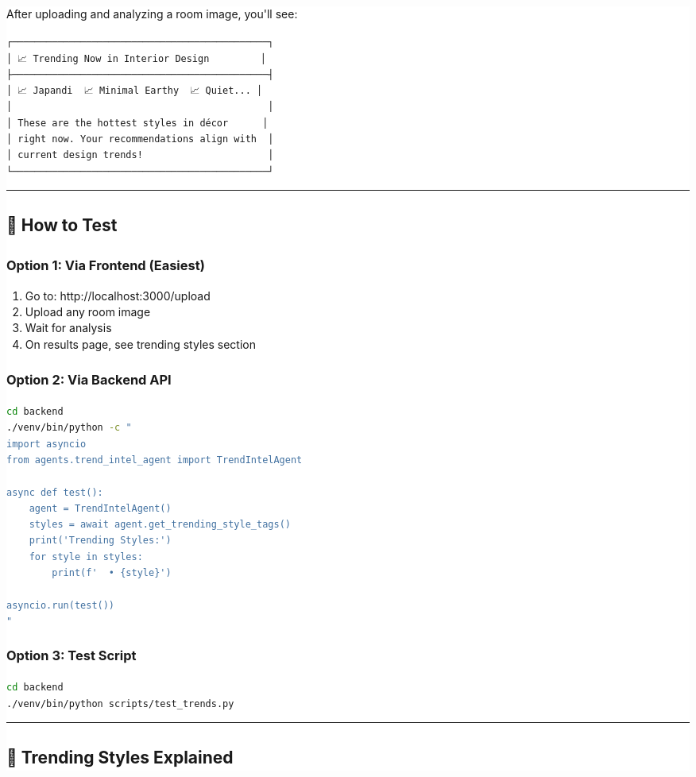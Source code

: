 After uploading and analyzing a room image, you'll see:

```
┌─────────────────────────────────────────────┐
│ 📈 Trending Now in Interior Design         │
├─────────────────────────────────────────────┤
│ 📈 Japandi  📈 Minimal Earthy  📈 Quiet... │
│                                             │
│ These are the hottest styles in décor      │
│ right now. Your recommendations align with  │
│ current design trends!                      │
└─────────────────────────────────────────────┘
```

---

## 🧪 How to Test

### Option 1: Via Frontend (Easiest)
1. Go to: http://localhost:3000/upload
2. Upload any room image
3. Wait for analysis
4. On results page, see trending styles section

### Option 2: Via Backend API
```bash
cd backend
./venv/bin/python -c "
import asyncio
from agents.trend_intel_agent import TrendIntelAgent

async def test():
    agent = TrendIntelAgent()
    styles = await agent.get_trending_style_tags()
    print('Trending Styles:')
    for style in styles:
        print(f'  • {style}')

asyncio.run(test())
"
```

### Option 3: Test Script
```bash
cd backend
./venv/bin/python scripts/test_trends.py
```

---

## 🎨 Trending Styles Explained
